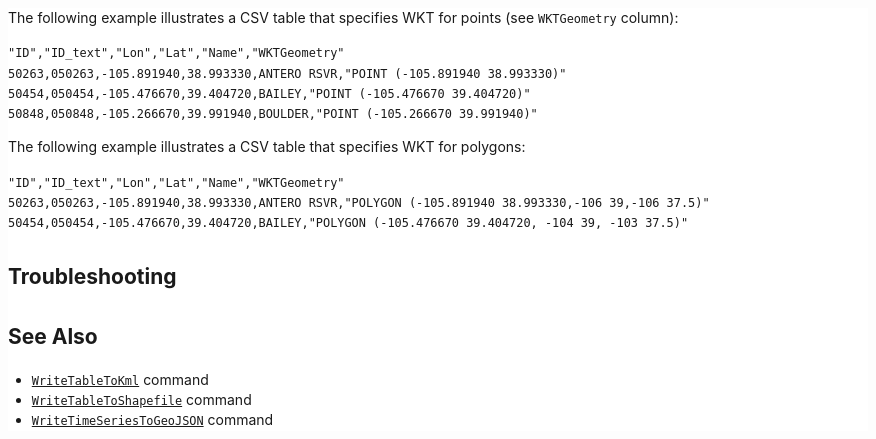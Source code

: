 The following example illustrates a CSV table that specifies WKT for points (see `WKTGeometry` column):

```
"ID","ID_text","Lon","Lat","Name","WKTGeometry"
50263,050263,-105.891940,38.993330,ANTERO RSVR,"POINT (-105.891940 38.993330)"
50454,050454,-105.476670,39.404720,BAILEY,"POINT (-105.476670 39.404720)"
50848,050848,-105.266670,39.991940,BOULDER,"POINT (-105.266670 39.991940)"
```

The following example illustrates a CSV table that specifies WKT for polygons:

```
"ID","ID_text","Lon","Lat","Name","WKTGeometry"
50263,050263,-105.891940,38.993330,ANTERO RSVR,"POLYGON (-105.891940 38.993330,-106 39,-106 37.5)"
50454,050454,-105.476670,39.404720,BAILEY,"POLYGON (-105.476670 39.404720, -104 39, -103 37.5)"
```

## Troubleshooting ##

## See Also ##

*   [`WriteTableToKml`](../WriteTableToKml/WriteTableToKml.md) command
*   [`WriteTableToShapefile`](../WriteTableToShapefile/WriteTableToShapefile.md) command
*   [`WriteTimeSeriesToGeoJSON`](../WriteTimeSeriesToGeoJSON/WriteTimeSeriesToGeoJSON.md) command
